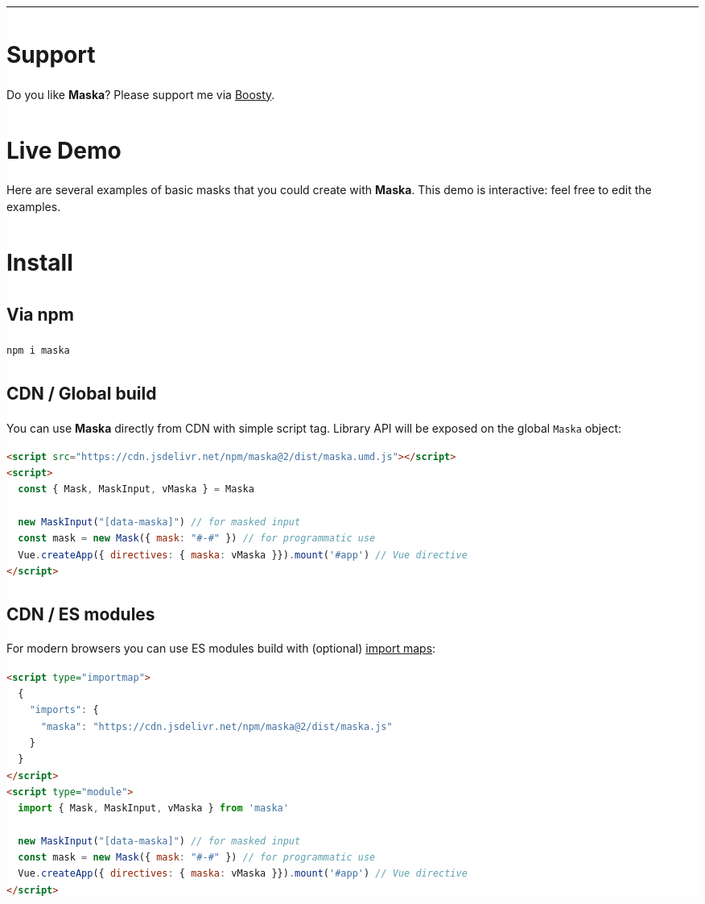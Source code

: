 <object data="maska.svg" type="image/svg+xml" style="max-width: 90%"></object>

---

# Support

Do you like **Maska**? Please support me via [Boosty](https://boosty.to/beholdr).

# Live Demo

Here are several examples of basic masks that you could create with **Maska**.
This demo is interactive: feel free to edit the examples.

<div id="demo-app"></div>
<script src="dist/demo.js"></script>

# Install


## **Via npm**

```
npm i maska
```

## **CDN / Global build**

You can use **Maska** directly from CDN with simple script tag.
Library API will be exposed on the global `Maska` object:

``` html
<script src="https://cdn.jsdelivr.net/npm/maska@2/dist/maska.umd.js"></script>
<script>
  const { Mask, MaskInput, vMaska } = Maska

  new MaskInput("[data-maska]") // for masked input
  const mask = new Mask({ mask: "#-#" }) // for programmatic use
  Vue.createApp({ directives: { maska: vMaska }}).mount('#app') // Vue directive
</script>
```

## **CDN / ES modules**

For modern browsers you can use ES modules build with (optional) [import maps](https://caniuse.com/import-maps):

``` html
<script type="importmap">
  {
    "imports": {
      "maska": "https://cdn.jsdelivr.net/npm/maska@2/dist/maska.js"
    }
  }
</script>
<script type="module">
  import { Mask, MaskInput, vMaska } from 'maska'

  new MaskInput("[data-maska]") // for masked input
  const mask = new Mask({ mask: "#-#" }) // for programmatic use
  Vue.createApp({ directives: { maska: vMaska }}).mount('#app') // Vue directive
</script>
```
